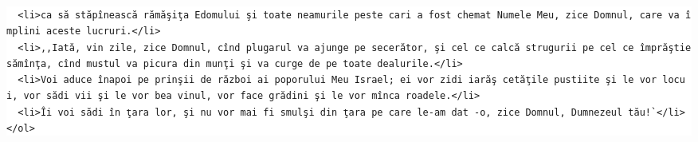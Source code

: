       <li>ca să stăpînească rămăşiţa Edomului şi toate neamurile peste cari a fost chemat Numele Meu, zice Domnul, care va împlini aceste lucruri.</li>
      <li>,,Iată, vin zile, zice Domnul, cînd plugarul va ajunge pe secerător, şi cel ce calcă strugurii pe cel ce împrăştie sămînţa, cînd mustul va picura din munţi şi va curge de pe toate dealurile.</li>
      <li>Voi aduce înapoi pe prinşii de război ai poporului Meu Israel; ei vor zidi iarăş cetăţile pustiite şi le vor locui, vor sădi vii şi le vor bea vinul, vor face grădini şi le vor mînca roadele.</li>
      <li>Îi voi sădi în ţara lor, şi nu vor mai fi smulşi din ţara pe care le-am dat -o, zice Domnul, Dumnezeul tău!`</li>
    </ol>
  </li>
</ol>